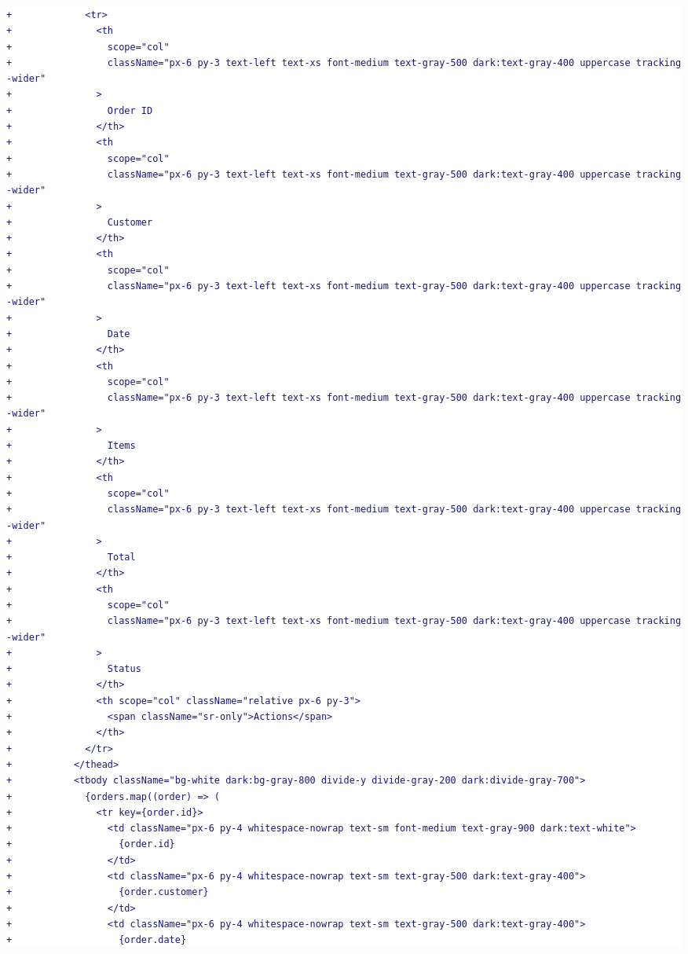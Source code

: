 ```diff
+             <tr>
+               <th
+                 scope="col"
+                 className="px-6 py-3 text-left text-xs font-medium text-gray-500 dark:text-gray-400 uppercase tracking-wider"
+               >
+                 Order ID
+               </th>
+               <th
+                 scope="col"
+                 className="px-6 py-3 text-left text-xs font-medium text-gray-500 dark:text-gray-400 uppercase tracking-wider"
+               >
+                 Customer
+               </th>
+               <th
+                 scope="col"
+                 className="px-6 py-3 text-left text-xs font-medium text-gray-500 dark:text-gray-400 uppercase tracking-wider"
+               >
+                 Date
+               </th>
+               <th
+                 scope="col"
+                 className="px-6 py-3 text-left text-xs font-medium text-gray-500 dark:text-gray-400 uppercase tracking-wider"
+               >
+                 Items
+               </th>
+               <th
+                 scope="col"
+                 className="px-6 py-3 text-left text-xs font-medium text-gray-500 dark:text-gray-400 uppercase tracking-wider"
+               >
+                 Total
+               </th>
+               <th
+                 scope="col"
+                 className="px-6 py-3 text-left text-xs font-medium text-gray-500 dark:text-gray-400 uppercase tracking-wider"
+               >
+                 Status
+               </th>
+               <th scope="col" className="relative px-6 py-3">
+                 <span className="sr-only">Actions</span>
+               </th>
+             </tr>
+           </thead>
+           <tbody className="bg-white dark:bg-gray-800 divide-y divide-gray-200 dark:divide-gray-700">
+             {orders.map((order) => (
+               <tr key={order.id}>
+                 <td className="px-6 py-4 whitespace-nowrap text-sm font-medium text-gray-900 dark:text-white">
+                   {order.id}
+                 </td>
+                 <td className="px-6 py-4 whitespace-nowrap text-sm text-gray-500 dark:text-gray-400">
+                   {order.customer}
+                 </td>
+                 <td className="px-6 py-4 whitespace-nowrap text-sm text-gray-500 dark:text-gray-400">
+                   {order.date}
```